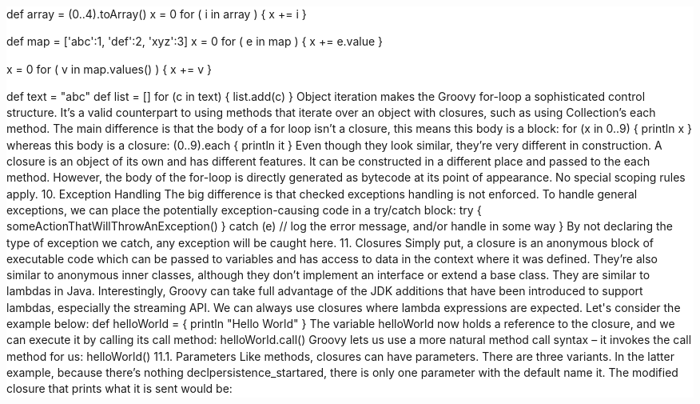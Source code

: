 def array = (0..4).toArray()
x = 0
for ( i in array ) {
    x += i
}

def map = ['abc':1, 'def':2, 'xyz':3]
x = 0
for ( e in map ) {
    x += e.value
}

x = 0
for ( v in map.values() ) {
    x += v
}

def text = "abc"
def list = []
for (c in text) {
    list.add(c)
}
Object iteration makes the Groovy for-loop a sophisticated control structure. It’s a valid counterpart to using methods that iterate over an object with closures, such as using Collection’s each method.
The main difference is that the body of a for loop isn’t a closure, this means this body is a block:
for (x in 0..9) { println x }
whereas this body is a closure:
(0..9).each { println it }
Even though they look similar, they’re very different in construction.
A closure is an object of its own and has different features. It can be constructed in a different place and passed to the each method. However, the body of the for-loop is directly generated as bytecode at its point of appearance. No special scoping rules apply.
10. Exception Handling
The big difference is that checked exceptions handling is not enforced.
To handle general exceptions, we can place the potentially exception-causing code in a try/catch block:
try {
    someActionThatWillThrowAnException()
} catch (e)
    // log the error message, and/or handle in some way
}
By not declaring the type of exception we catch, any exception will be caught here.
11. Closures
Simply put, a closure is an anonymous block of executable code which can be passed to variables and has access to data in the context where it was defined.
They’re also similar to anonymous inner classes, although they don’t implement an interface or extend a base class. They are similar to lambdas in Java.
Interestingly, Groovy can take full advantage of the JDK additions that have been introduced to support lambdas, especially the streaming API. We can always use closures where lambda expressions are expected.
Let's consider the example below:
def helloWorld = {
    println "Hello World"
}
The variable helloWorld now holds a reference to the closure, and we can execute it by calling its call method:
helloWorld.call()
Groovy lets us use a more natural method call syntax – it invokes the call method for us:
helloWorld()
11.1. Parameters
Like methods, closures can have parameters. There are three variants.
In the latter example, because there’s nothing declpersistence_startared, there is only one parameter with the default name it. The modified closure that prints what it is sent would be: